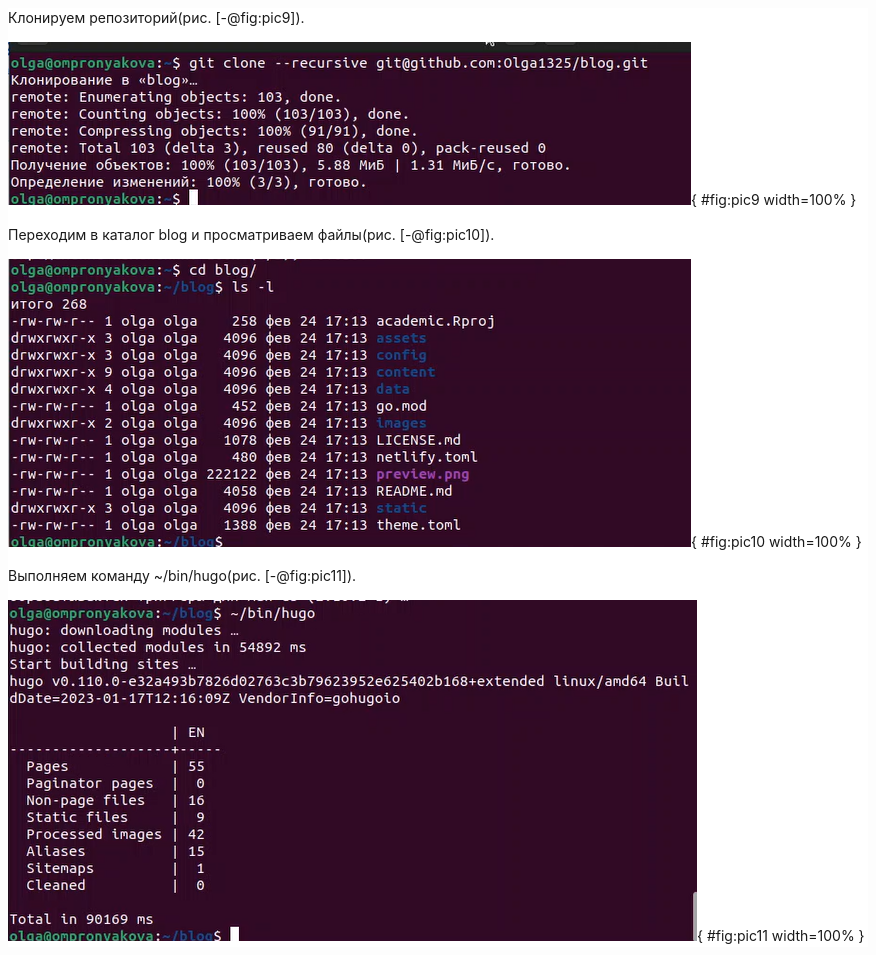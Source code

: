 Клонируем репозиторий(рис. [-@fig:pic9]).

![Клонирование репозитория](image/pic9.jpeg){ #fig:pic9 width=100% }

Переходим в каталог blog и просматриваем файлы(рис. [-@fig:pic10]).

![Просматривание файлов в каталоге blog](image/pic10.jpeg){ #fig:pic10 width=100% }

Выполняем команду ~/bin/hugo(рис. [-@fig:pic11]).

![Выполнение команды ~/bin/hugo](image/pic11.jpeg){ #fig:pic11 width=100% }
